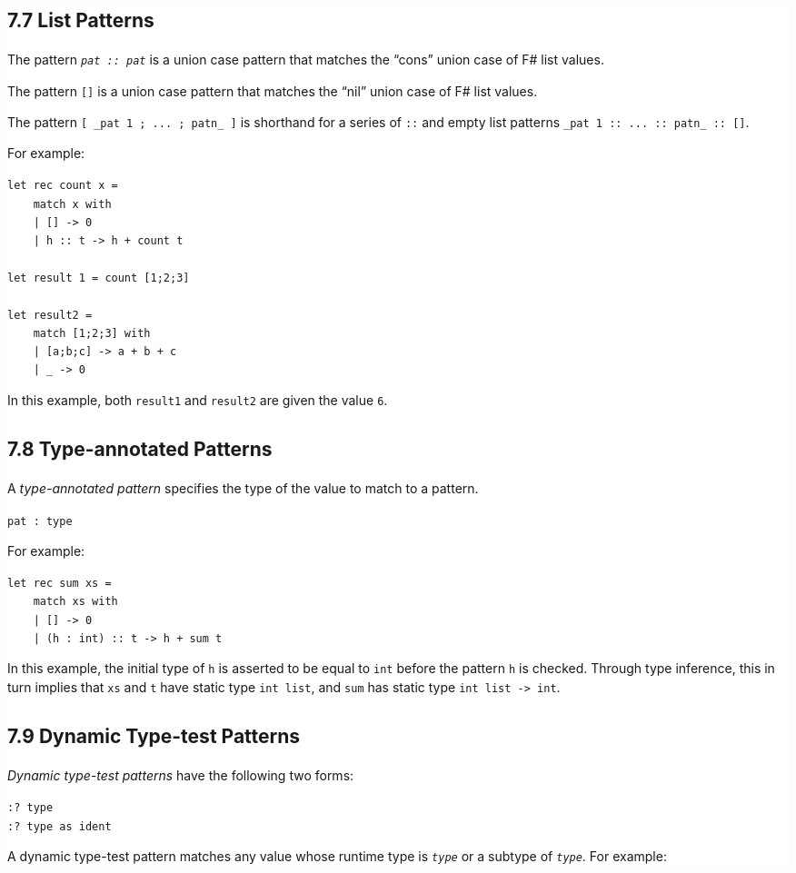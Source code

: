 ## 7.7 List Patterns

The pattern _`pat :: pat`_ is a union case pattern that matches the “cons” union case of F# list values.

The pattern `[]` is a union case pattern that matches the “nil” union case of F# list values.

The pattern `[ _pat 1 ; ... ; patn_ ]` is shorthand for a series of `::` and empty list patterns
`_pat 1 :: ... :: patn_ :: []`.

For example:

```
let rec count x =
    match x with
    | [] -> 0
    | h :: t -> h + count t

let result 1 = count [1;2;3]

let result2 =
    match [1;2;3] with
    | [a;b;c] -> a + b + c
    | _ -> 0
```
In this example, both `result1` and `result2` are given the value `6`.

## 7.8 Type-annotated Patterns

A _type-annotated pattern_ specifies the type of the value to match to a pattern.

```
pat : type
```
For example:

```
let rec sum xs =
    match xs with
    | [] -> 0
    | (h : int) :: t -> h + sum t
```
In this example, the initial type of `h` is asserted to be equal to `int` before the pattern `h` is checked.
Through type inference, this in turn implies that `xs` and `t` have static type `int list`, and `sum` has
static type
`int list -> int`.

## 7.9 Dynamic Type-test Patterns

_Dynamic type-test patterns_ have the following two forms:

```
:? type
:? type as ident
```
A dynamic type-test pattern matches any value whose runtime type is _`type`_ or a subtype of _`type`_. For
example:
